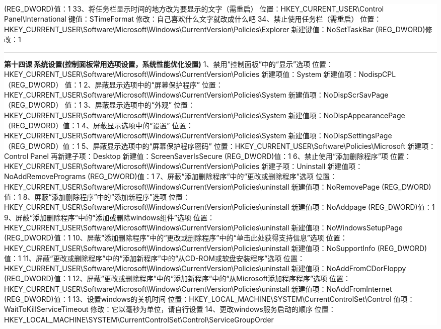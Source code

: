 (REG_DWORD)值：1
33、将任务栏显示时间的地方改为要显示的文字（需重启）
位置：HKEY_CURRENT_USER\Control Panel\International
键值：STimeFormat
修改：自己喜欢什么文字就改成什么吧
34、禁止使用任务栏（需重启）
位置：HKEY_CURRENT_USER\Software\Microsoft\Windows\CurrentVersion\Policies\Explorer
新建键值：NoSetTaskBar
(REG_DWORD)修改：1
*******************************************************************************
**第十四课 系统设置(控制面板常用选项设置，系统性能优化设置)**
1、禁用“控制面板”中的“显示”选项
位置：HKEY_CURRENT_USER\Software\Microsoft\Windows\CurrentVersion\Policies
新建项值：System
新建值项：NodispCPL
（REG_DWORD）
值：1
2、屏蔽显示选项中的“屏幕保护程序”
位置：HKEY_CURRENT_USER\Software\Microsoft\Windows\CurrentVersion\Policies\System
新建值项：NoDispScrSavPage
  （REG_DWORD）
值：1
3、屏蔽显示选项中的“外观”
位置：HKEY_CURRENT_USER\Software\Microsoft\Windows\CurrentVersion\Policies\System
新建值项：NoDispAppearancePage
  （REG_DWORD）值：1
4、屏蔽显示选项中的“设置”
位置：HKEY_CURRENT_USER\Software\Microsoft\Windows\CurrentVersion\Policies\System
新建值项：NoDispSettingsPage
  （REG_DWORD）值：1
5、屏蔽显示选项中的“屏幕保护程序密码”
位置：HKEY_CURRENT_USER\Software\Policies\Microsoft
新建项：Control Panel
再新建子项：Desktop
新建值：ScreenSaverIsSecure (REG_DWORD)值：1
6、禁止使用“添加删除程序”项
位置：HKEY_CURRENT_USER\Software\Microsoft\Windows\CurrentVersion\Policies
新建子项：Uninstall
新建值项：NoAddRemovePrograms (REG_DWORD)值：1
7、屏蔽“添加删除程序”中的“更改或删除程序”选项
位置：HKEY_CURRENT_USER\Software\Microsoft\Windows\CurrentVersion\Policies\uninstall
新建值项：NoRemovePage (REG_DWORD)值：1
8、屏蔽“添加删除程序”中的“添加新程序”选项
位置：HKEY_CURRENT_USER\Software\Microsoft\Windows\CurrentVersion\Policies\uninstall
新建值项：NoAddpage (REG_DWORD)值：1
9、屏蔽“添加删除程序”中的“添加或删除windows组件”选项
位置：HKEY_CURRENT_USER\Software\Microsoft\Windows\CurrentVersion\Policies\uninstall
新建值项：NoWindowsSetupPage (REG_DWORD)值：1
10、屏蔽“添加删除程序”中的“更改或删除程序”中的“单击此处获得支持信息”选项
位置：HKEY_CURRENT_USER\Software\Microsoft\Windows\CurrentVersion\Policies\uninstall
新建值项：NoSupportInfo (REG_DWORD)值：1
11、屏蔽“更改或删除程序”中的“添加新程序”中的“从CD-ROM或软盘安装程序”选项
位置：HKEY_CURRENT_USER\Software\Microsoft\Windows\CurrentVersion\Policies\uninstall
新建值项：NoAddFromCDorFloppy (REG_DWORD)值：1
12、屏蔽“更改或删除程序”中的“添加新程序”中的“从Microsoft添加程序程序”选项
位置：HKEY_CURRENT_USER\Software\Microsoft\Windows\CurrentVersion\Policies\uninstall
新建值项：NoAddFromInternet (REG_DWORD)值：1
13、设置windows的关机时间
位置：HKEY_LOCAL_MACHINE\SYSTEM\CurrentControlSet\Control
值项：WaitToKillServiceTimeout
修改：它以毫秒为单位，请自行设置
14、更改windows服务启动的顺序
位置：HKEY_LOCAL_MACHINE\SYSTEM\CurrentControlSet\Control\ServiceGroupOrder